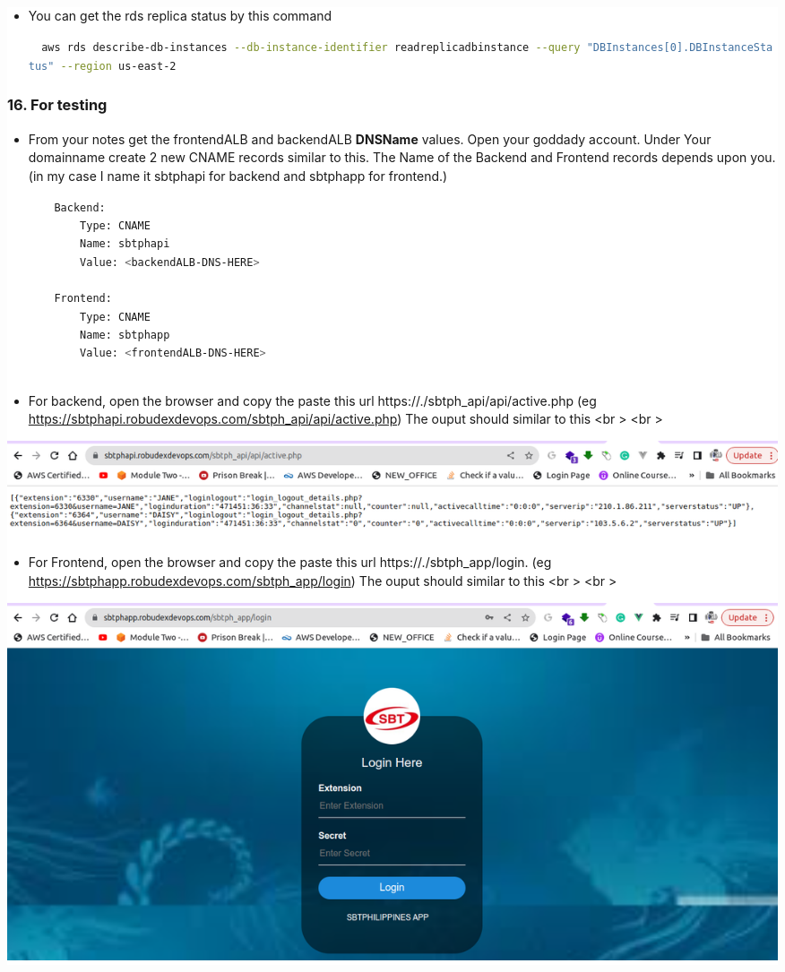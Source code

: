 - You can get the rds replica status by this command
  ```bash
    aws rds describe-db-instances --db-instance-identifier readreplicadbinstance --query "DBInstances[0].DBInstanceStatus" --region us-east-2
  ```

### 16. For testing

   - From your notes get the  frontendALB and backendALB **DNSName** values. Open your goddady account. Under Your domainname create 2 new CNAME records similar to this.
   The Name of the Backend and Frontend records depends upon you. (in my case I name it sbtphapi for backend and sbtphapp for frontend.)
  
        ```bash
            Backend:
                Type: CNAME
                Name: sbtphapi
                Value: <backendALB-DNS-HERE>

            Frontend:
                Type: CNAME
                Name: sbtphapp
                Value: <frontendALB-DNS-HERE>
            
        ```

   - For backend, open the browser and copy the paste this url https://<BACKEND-NAME-HERE>.<YOUR-DOMAIN-HERE>/sbtph_api/api/active.php (eg https://sbtphapi.robudexdevops.com/sbtph_api/api/active.php) The ouput should similar to this <br \> <br \>

     

  ![secure api backend](../screenshots/secure_api.png)
  

   - For Frontend, open the browser and copy the paste this url https://<FRONTEND-NAME-HERE>.<YOUR-DOMAIN-HERE>/sbtph_app/login. (eg https://sbtphapp.robudexdevops.com/sbtph_app/login) The ouput should similar to this <br \> <br \>


  ![secure app ](../screenshots/secure_app.png)
